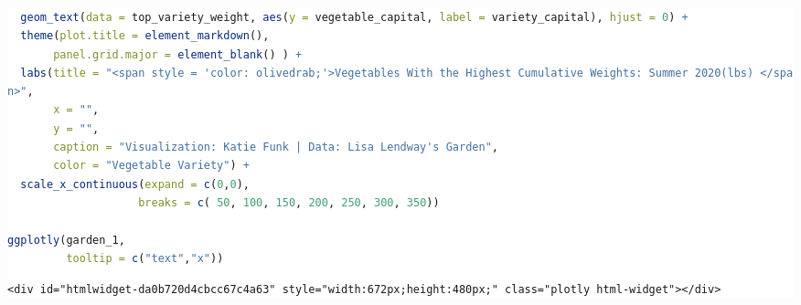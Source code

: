 ```r
  geom_text(data = top_variety_weight, aes(y = vegetable_capital, label = variety_capital), hjust = 0) +
  theme(plot.title = element_markdown(),
       panel.grid.major = element_blank() ) +
  labs(title = "<span style = 'color: olivedrab;'>Vegetables With the Highest Cumulative Weights: Summer 2020(lbs) </span>",
       x = "",
       y = "",
       caption = "Visualization: Katie Funk | Data: Lisa Lendway's Garden",
       color = "Vegetable Variety") +
  scale_x_continuous(expand = c(0,0),
                    breaks = c( 50, 100, 150, 200, 250, 300, 350)) 

ggplotly(garden_1,
         tooltip = c("text","x"))
```

```{=html}
<div id="htmlwidget-da0b720d4cbcc67c4a63" style="width:672px;height:480px;" class="plotly html-widget"></div>
```